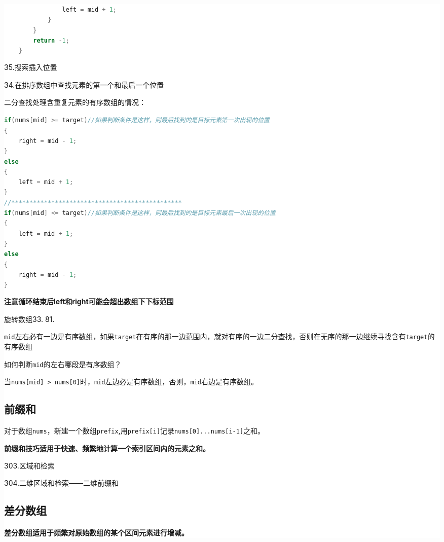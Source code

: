 ```c++
                left = mid + 1;
            }
        }
        return -1;
    }
```

35.搜索插入位置

34.在排序数组中查找元素的第一个和最后一个位置

二分查找处理含重复元素的有序数组的情况：

```c++
if(nums[mid] >= target)//如果判断条件是这样，则最后找到的是目标元素第一次出现的位置
{
	right = mid - 1;
}
else
{
	left = mid + 1;
}
//***********************************************
if(nums[mid] <= target)//如果判断条件是这样，则最后找到的是目标元素最后一次出现的位置
{
	left = mid + 1;
}
else
{
	right = mid - 1;
}
```

**注意循环结束后left和right可能会超出数组下下标范围**

旋转数组33. 81.

`mid`左右必有一边是有序数组，如果`target`在有序的那一边范围内，就对有序的一边二分查找，否则在无序的那一边继续寻找含有`target`的有序数组

如何判断`mid`的左右哪段是有序数组？

当`nums[mid] > nums[0]`时，`mid`左边必是有序数组，否则，`mid`右边是有序数组。

## 前缀和

对于数组`nums`，新建一个数组`prefix`,用`prefix[i]`记录`nums[0]...nums[i-1]`之和。

**前缀和技巧适用于快速、频繁地计算一个索引区间内的元素之和。**

303.区域和检索

304.二维区域和检索——二维前缀和

## 差分数组

**差分数组适用于频繁对原始数组的某个区间元素进行增减。**
